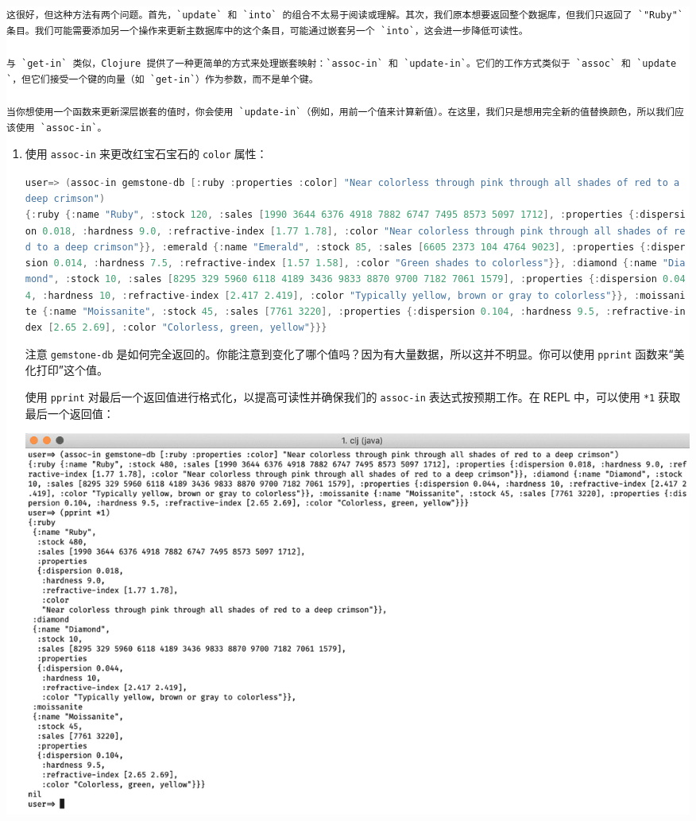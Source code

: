     这很好，但这种方法有两个问题。首先，`update` 和 `into` 的组合不太易于阅读或理解。其次，我们原本想要返回整个数据库，但我们只返回了 `"Ruby"` 条目。我们可能需要添加另一个操作来更新主数据库中的这个条目，可能通过嵌套另一个 `into`，这会进一步降低可读性。

    与 `get-in` 类似，Clojure 提供了一种更简单的方式来处理嵌套映射：`assoc-in` 和 `update-in`。它们的工作方式类似于 `assoc` 和 `update`，但它们接受一个键的向量（如 `get-in`）作为参数，而不是单个键。

    当你想使用一个函数来更新深层嵌套的值时，你会使用 `update-in`（例如，用前一个值来计算新值）。在这里，我们只是想用完全新的值替换颜色，所以我们应该使用 `assoc-in`。

1.  使用 `assoc-in` 来更改红宝石宝石的 `color` 属性：

    ```java
    user=> (assoc-in gemstone-db [:ruby :properties :color] "Near colorless through pink through all shades of red to a deep crimson")
    {:ruby {:name "Ruby", :stock 120, :sales [1990 3644 6376 4918 7882 6747 7495 8573 5097 1712], :properties {:dispersion 0.018, :hardness 9.0, :refractive-index [1.77 1.78], :color "Near colorless through pink through all shades of red to a deep crimson"}}, :emerald {:name "Emerald", :stock 85, :sales [6605 2373 104 4764 9023], :properties {:dispersion 0.014, :hardness 7.5, :refractive-index [1.57 1.58], :color "Green shades to colorless"}}, :diamond {:name "Diamond", :stock 10, :sales [8295 329 5960 6118 4189 3436 9833 8870 9700 7182 7061 1579], :properties {:dispersion 0.044, :hardness 10, :refractive-index [2.417 2.419], :color "Typically yellow, brown or gray to colorless"}}, :moissanite {:name "Moissanite", :stock 45, :sales [7761 3220], :properties {:dispersion 0.104, :hardness 9.5, :refractive-index [2.65 2.69], :color "Colorless, green, yellow"}}}
    ```

    注意 `gemstone-db` 是如何完全返回的。你能注意到变化了哪个值吗？因为有大量数据，所以这并不明显。你可以使用 `pprint` 函数来“美化打印”这个值。

    使用 `pprint` 对最后一个返回值进行格式化，以提高可读性并确保我们的 `assoc-in` 表达式按预期工作。在 REPL 中，可以使用 `*1` 获取最后一个返回值：

    ![图 2.1：将输出打印到 REPL    ](img/B14502_02_01.jpg)
